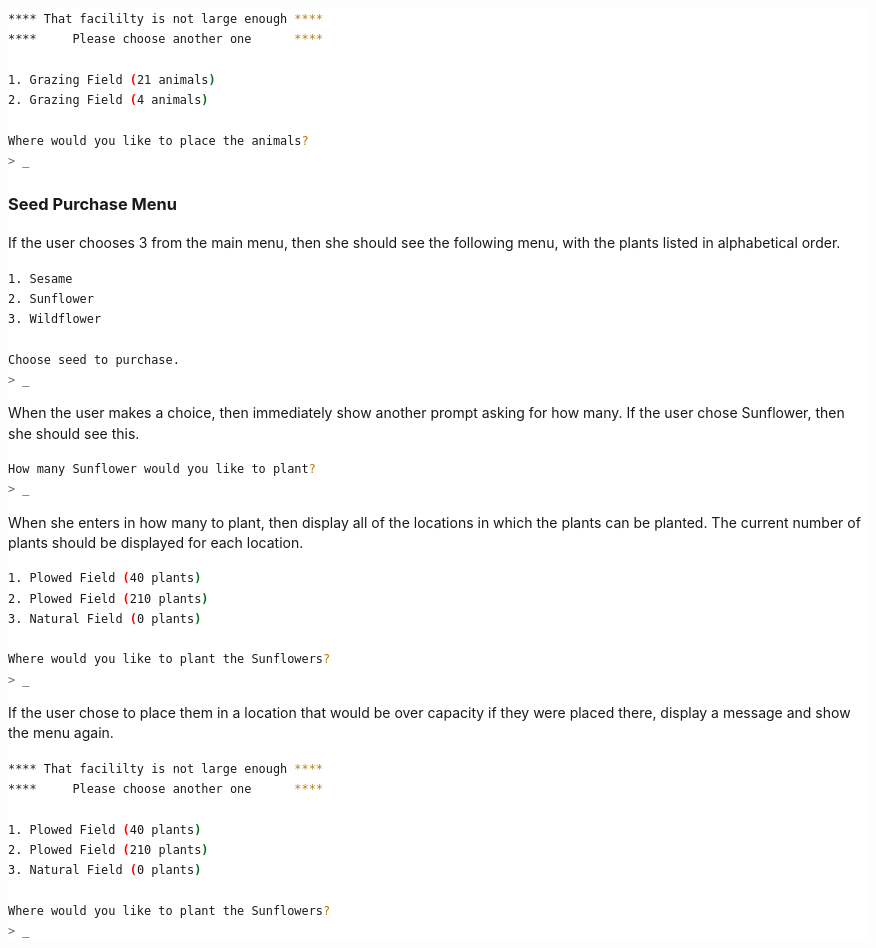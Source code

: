 ```sh
**** That facililty is not large enough ****
****     Please choose another one      ****

1. Grazing Field (21 animals)
2. Grazing Field (4 animals)

Where would you like to place the animals?
> _
```

### Seed Purchase Menu

If the user chooses 3 from the main menu, then she should see the following menu, with the plants listed in alphabetical order.

```sh
1. Sesame
2. Sunflower
3. Wildflower

Choose seed to purchase.
> _
```

When the user makes a choice, then immediately show another prompt asking for how many. If the user chose Sunflower, then she should see this.

```sh
How many Sunflower would you like to plant?
> _
```

When she enters in how many to plant, then display all of the locations in which the plants can be planted. The current number of plants should be displayed for each location.

```sh
1. Plowed Field (40 plants)
2. Plowed Field (210 plants)
3. Natural Field (0 plants)

Where would you like to plant the Sunflowers?
> _
```

If the user chose to place them in a location that would be over capacity if they were placed there, display a message and show the menu again.

```sh
**** That facililty is not large enough ****
****     Please choose another one      ****

1. Plowed Field (40 plants)
2. Plowed Field (210 plants)
3. Natural Field (0 plants)

Where would you like to plant the Sunflowers?
> _
```
